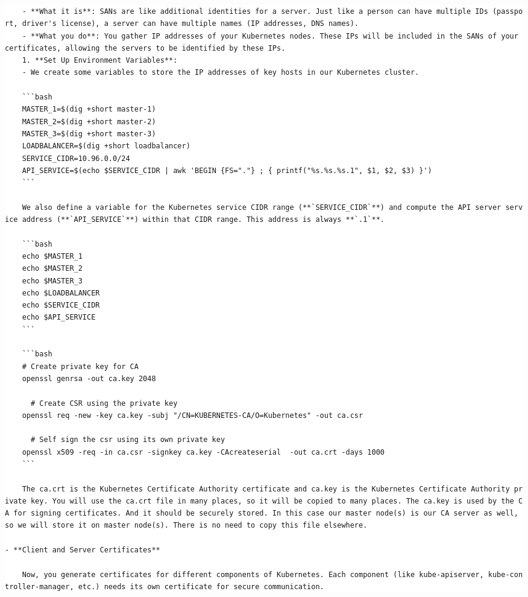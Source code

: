         - **What it is**: SANs are like additional identities for a server. Just like a person can have multiple IDs (passport, driver's license), a server can have multiple names (IP addresses, DNS names).
        - **What you do**: You gather IP addresses of your Kubernetes nodes. These IPs will be included in the SANs of your certificates, allowing the servers to be identified by these IPs.
        1. **Set Up Environment Variables**:
        - We create some variables to store the IP addresses of key hosts in our Kubernetes cluster.
        
        ```bash
        MASTER_1=$(dig +short master-1)
        MASTER_2=$(dig +short master-2)
        MASTER_3=$(dig +short master-3)
        LOADBALANCER=$(dig +short loadbalancer)
        SERVICE_CIDR=10.96.0.0/24
        API_SERVICE=$(echo $SERVICE_CIDR | awk 'BEGIN {FS="."} ; { printf("%s.%s.%s.1", $1, $2, $3) }')
        ```
        
        We also define a variable for the Kubernetes service CIDR range (**`SERVICE_CIDR`**) and compute the API server service address (**`API_SERVICE`**) within that CIDR range. This address is always **`.1`**.
        
        ```bash
        echo $MASTER_1
        echo $MASTER_2
        echo $MASTER_3
        echo $LOADBALANCER
        echo $SERVICE_CIDR
        echo $API_SERVICE
        ```
        
        ```bash
        # Create private key for CA
        openssl genrsa -out ca.key 2048
        
          # Create CSR using the private key
        openssl req -new -key ca.key -subj "/CN=KUBERNETES-CA/O=Kubernetes" -out ca.csr
        
          # Self sign the csr using its own private key
        openssl x509 -req -in ca.csr -signkey ca.key -CAcreateserial  -out ca.crt -days 1000
        ```
        
        The ca.crt is the Kubernetes Certificate Authority certificate and ca.key is the Kubernetes Certificate Authority private key. You will use the ca.crt file in many places, so it will be copied to many places. The ca.key is used by the CA for signing certificates. And it should be securely stored. In this case our master node(s) is our CA server as well, so we will store it on master node(s). There is no need to copy this file elsewhere.
        
    - **Client and Server Certificates**
        
        Now, you generate certificates for different components of Kubernetes. Each component (like kube-apiserver, kube-controller-manager, etc.) needs its own certificate for secure communication.
        